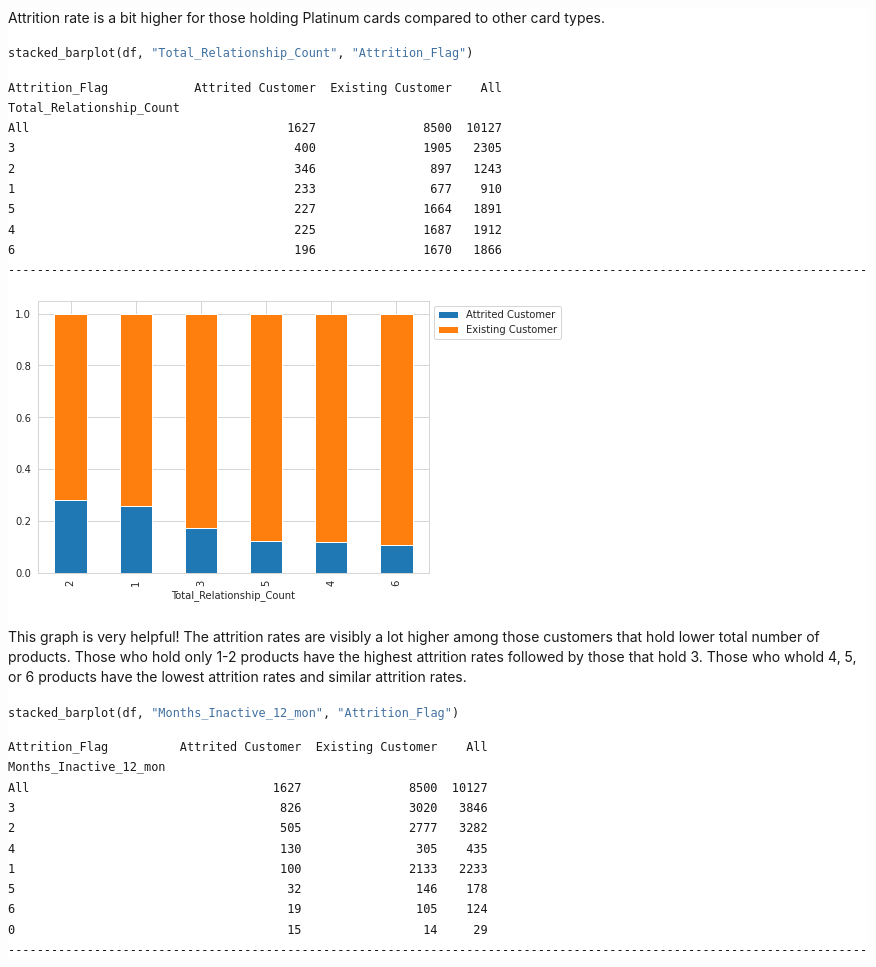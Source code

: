 

Attrition rate is a bit higher for those holding Platinum cards compared to other card types.


```python
stacked_barplot(df, "Total_Relationship_Count", "Attrition_Flag")
```

    Attrition_Flag            Attrited Customer  Existing Customer    All
    Total_Relationship_Count                                             
    All                                    1627               8500  10127
    3                                       400               1905   2305
    2                                       346                897   1243
    1                                       233                677    910
    5                                       227               1664   1891
    4                                       225               1687   1912
    6                                       196               1670   1866
    ------------------------------------------------------------------------------------------------------------------------



    
![png](images/output_63_1.png)
    


This graph is very helpful!  The attrition rates are visibly a lot higher among those customers that hold lower total number of products.  Those who hold only 1-2 products have the highest attrition rates followed by those that hold 3.  Those who whold 4, 5, or 6 products have the lowest attrition rates and similar attrition rates.


```python
stacked_barplot(df, "Months_Inactive_12_mon", "Attrition_Flag")
```

    Attrition_Flag          Attrited Customer  Existing Customer    All
    Months_Inactive_12_mon                                             
    All                                  1627               8500  10127
    3                                     826               3020   3846
    2                                     505               2777   3282
    4                                     130                305    435
    1                                     100               2133   2233
    5                                      32                146    178
    6                                      19                105    124
    0                                      15                 14     29
    ------------------------------------------------------------------------------------------------------------------------
